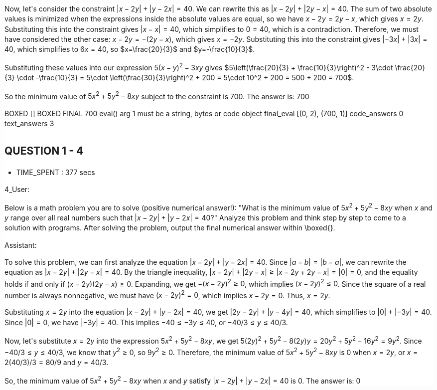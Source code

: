 Now, let's consider the constraint $|x-2y| + |y-2x| = 40$. We can rewrite this as $|x-2y| + |2y-x| = 40$. The sum of two absolute values is minimized when the expressions inside the absolute values are equal, so we have $x-2y = 2y-x$, which gives $x=2y$. Substituting this into the constraint gives $|x-x| = 40$, which simplifies to $0=40$, which is a contradiction. Therefore, we must have considered the other case: $x-2y = -(2y-x)$, which gives $x=-2y$. Substituting this into the constraint gives $|-3x| + |3x| = 40$, which simplifies to $6x=40$, so $x=\frac{20}{3}$ and $y=-\frac{10}{3}$.

Substituting these values into our expression $5(x-y)^2 - 3xy$ gives $5\left(\frac{20}{3} + \frac{10}{3}\right)^2 - 3\cdot \frac{20}{3} \cdot -\frac{10}{3} = 5\cdot \left(\frac{30}{3}\right)^2 + 200 = 5\cdot 10^2 + 200 = 500 + 200 = 700$.

So the minimum value of $5x^2+5y^2-8xy$ subject to the constraint is $700$. The answer is: $700$

BOXED []
BOXED FINAL 700
eval() arg 1 must be a string, bytes or code object final_eval
[(0, 2), (700, 1)]
code_answers 0 text_answers 3



## QUESTION 1 - 4 
- TIME_SPENT : 377 secs

4_User:

Below is a math problem you are to solve (positive numerical answer!):
"What is the minimum value of $5x^2+5y^2-8xy$ when $x$ and $y$ range over all real numbers such that $|x-2y| + |y-2x| = 40$?"
Analyze this problem and think step by step to come to a solution with programs. After solving the problem, output the final numerical answer within \boxed{}.

Assistant:

 To solve this problem, we can first analyze the equation $|x-2y| + |y-2x| = 40$.
Since $|a-b| = |b-a|$, we can rewrite the equation as $|x-2y| + |2y-x| = 40$.
By the triangle inequality, $|x-2y| + |2y-x| \geq |x-2y + 2y-x| = |0| = 0$,
and the equality holds if and only if $(x-2y)(2y-x) \geq 0$.
Expanding, we get $-(x-2y)^2 \geq 0$, which implies $(x-2y)^2 \leq 0$.
Since the square of a real number is always nonnegative, we must have $(x-2y)^2 = 0$, which implies $x-2y = 0$.
Thus, $x = 2y$.

Substituting $x = 2y$ into the equation $|x-2y| + |y-2x| = 40$, we get $|2y-2y| + |y-4y| = 40$, which simplifies to $|0| + |-3y| = 40$.
Since $|0| = 0$, we have $|-3y| = 40$.
This implies $-40 \leq -3y \leq 40$, or $-40/3 \leq y \leq 40/3$.

Now, let's substitute $x = 2y$ into the expression $5x^2+5y^2-8xy$, we get $5(2y)^2+5y^2-8(2y)y = 20y^2+5y^2-16y^2 = 9y^2$.
Since $-40/3 \leq y \leq 40/3$, we know that $y^2 \geq 0$, so $9y^2 \geq 0$.
Therefore, the minimum value of $5x^2+5y^2-8xy$ is $0$ when $x = 2y$, or $x = 2(40/3)/3 = 80/9$ and $y = 40/3$.

So, the minimum value of $5x^2+5y^2-8xy$ when $x$ and $y$ satisfy $|x-2y| + |y-2x| = 40$ is $0$. The answer is: $0$

